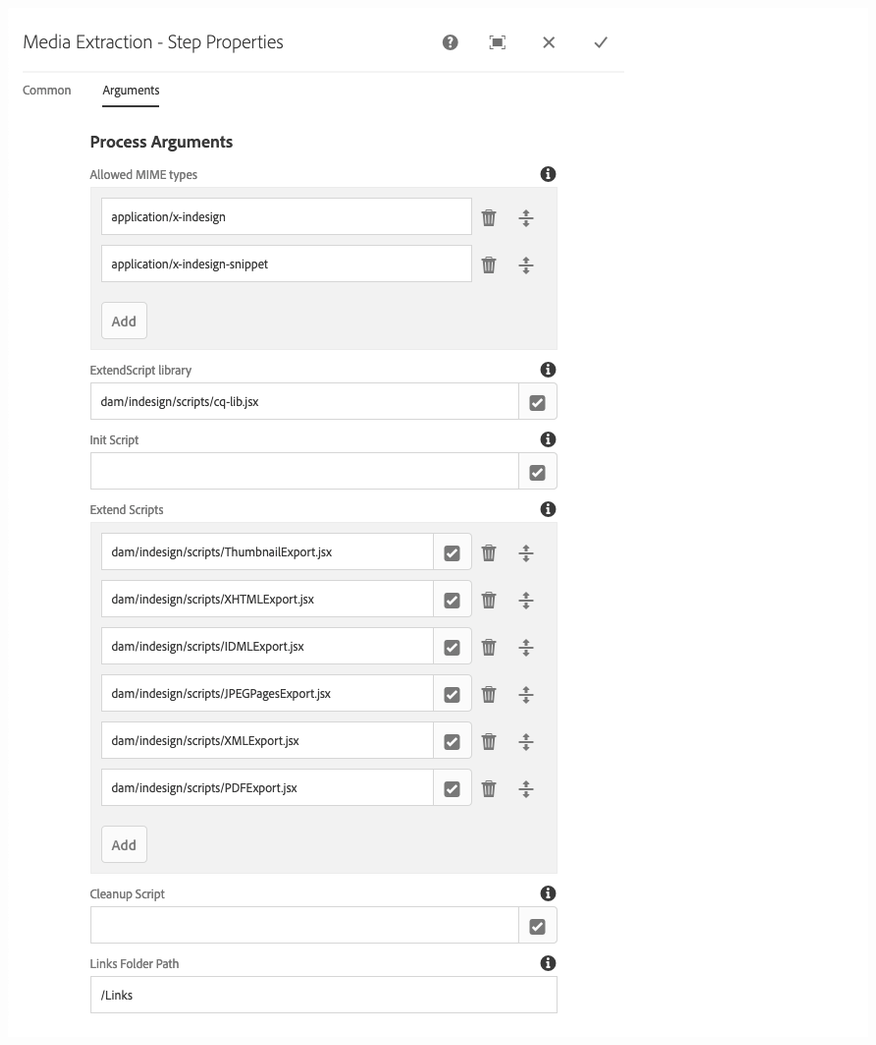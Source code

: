 ![De ExtendScript-paden in de argumenten van Media Extraction-proces](assets/6_5_mediaextractionprocess.png)
